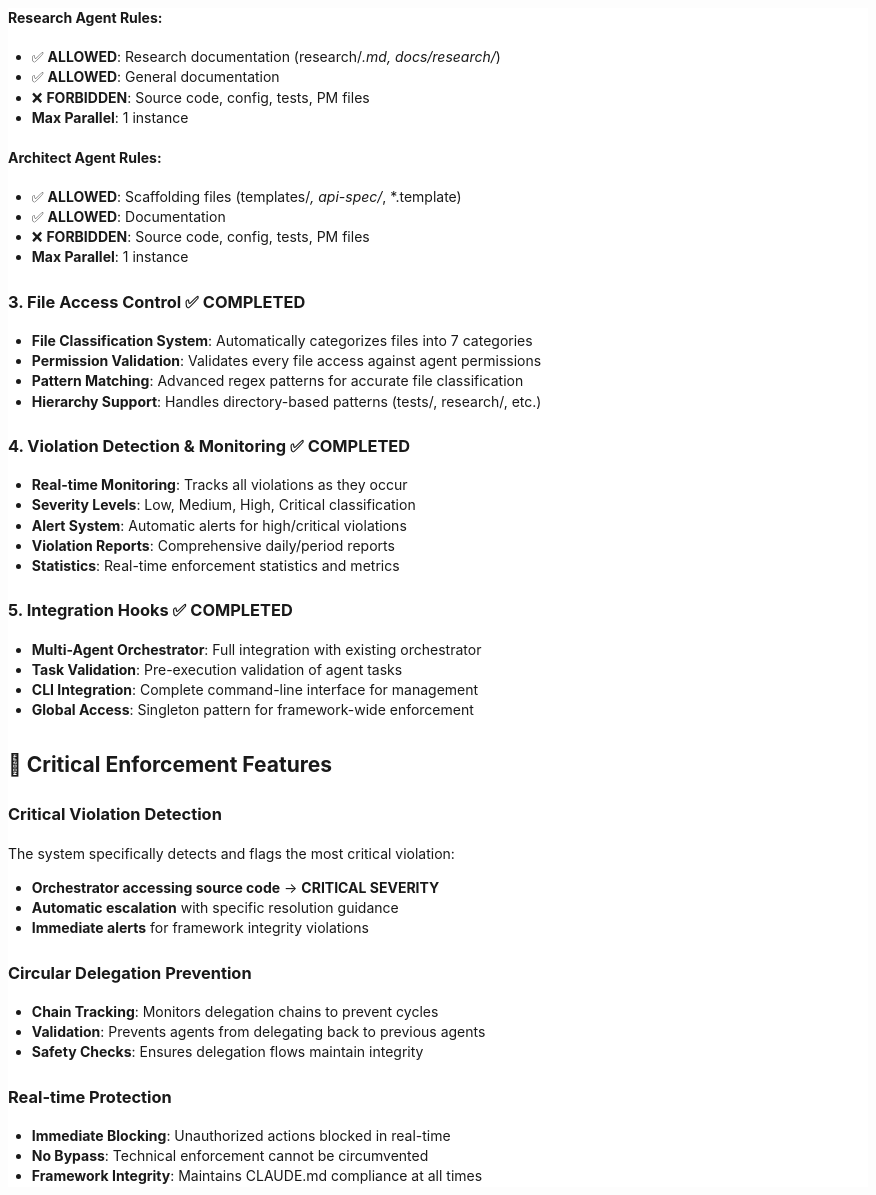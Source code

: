 #### **Research Agent Rules**:
- ✅ **ALLOWED**: Research documentation (research/*.md, docs/research/*)
- ✅ **ALLOWED**: General documentation
- ❌ **FORBIDDEN**: Source code, config, tests, PM files
- **Max Parallel**: 1 instance

#### **Architect Agent Rules**:
- ✅ **ALLOWED**: Scaffolding files (templates/*, api-spec/*, *.template)
- ✅ **ALLOWED**: Documentation
- ❌ **FORBIDDEN**: Source code, config, tests, PM files
- **Max Parallel**: 1 instance

### 3. **File Access Control** ✅ COMPLETED
- **File Classification System**: Automatically categorizes files into 7 categories
- **Permission Validation**: Validates every file access against agent permissions
- **Pattern Matching**: Advanced regex patterns for accurate file classification
- **Hierarchy Support**: Handles directory-based patterns (tests/, research/, etc.)

### 4. **Violation Detection & Monitoring** ✅ COMPLETED
- **Real-time Monitoring**: Tracks all violations as they occur
- **Severity Levels**: Low, Medium, High, Critical classification
- **Alert System**: Automatic alerts for high/critical violations
- **Violation Reports**: Comprehensive daily/period reports
- **Statistics**: Real-time enforcement statistics and metrics

### 5. **Integration Hooks** ✅ COMPLETED
- **Multi-Agent Orchestrator**: Full integration with existing orchestrator
- **Task Validation**: Pre-execution validation of agent tasks
- **CLI Integration**: Complete command-line interface for management
- **Global Access**: Singleton pattern for framework-wide enforcement

## 🚨 Critical Enforcement Features

### **Critical Violation Detection**
The system specifically detects and flags the most critical violation:
- **Orchestrator accessing source code** → **CRITICAL SEVERITY**
- **Automatic escalation** with specific resolution guidance
- **Immediate alerts** for framework integrity violations

### **Circular Delegation Prevention**
- **Chain Tracking**: Monitors delegation chains to prevent cycles
- **Validation**: Prevents agents from delegating back to previous agents
- **Safety Checks**: Ensures delegation flows maintain integrity

### **Real-time Protection**
- **Immediate Blocking**: Unauthorized actions blocked in real-time
- **No Bypass**: Technical enforcement cannot be circumvented
- **Framework Integrity**: Maintains CLAUDE.md compliance at all times
